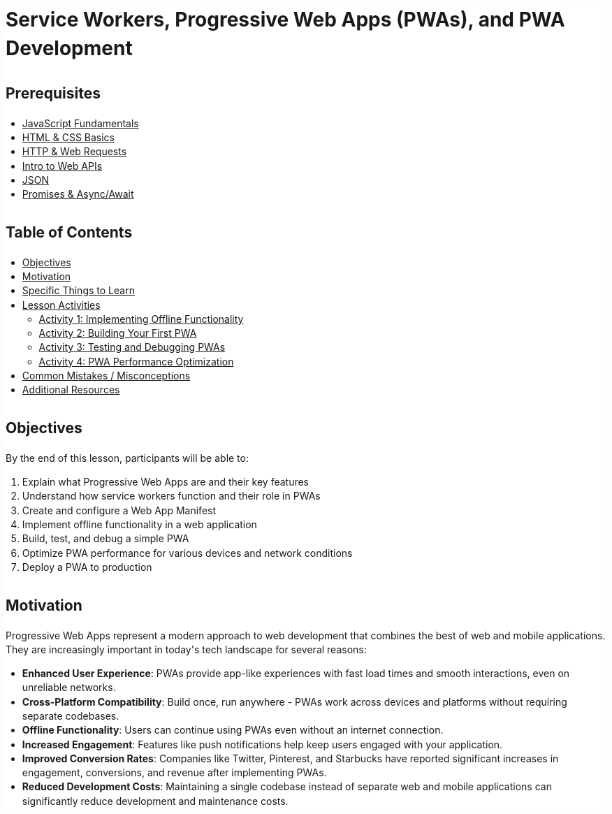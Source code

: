 # Service Workers, Progressive Web Apps (PWAs), and PWA Development

## Prerequisites

- [JavaScript Fundamentals](https://github.com/Techtonica/curriculum/blob/main/javascript/javascript-1-variables.md)
- [HTML & CSS Basics](https://github.com/Techtonica/curriculum/blob/main/web/html.md)
- [HTTP & Web Requests](https://github.com/Techtonica/curriculum/blob/main/api/http-request-practice.md)
- [Intro to Web APIs](https://github.com/Techtonica/curriculum/blob/main/api/intro-to-apis.md)
- [JSON](https://github.com/Techtonica/curriculum/blob/main/api/apis-and-json.md)
- [Promises & Async/Await](https://github.com/Techtonica/curriculum/blob/main/javascript/javascript-7-oop.md)

## Table of Contents

- [Objectives](#objectives)
- [Motivation](#motivation)
- [Specific Things to Learn](#specific-things-to-learn)
- [Lesson Activities](#lesson-activities)
  - [Activity 1: Implementing Offline Functionality](#activity-1-implementing-offline-functionality)
  - [Activity 2: Building Your First PWA](#activity-2-building-your-first-pwa)
  - [Activity 3: Testing and Debugging PWAs](#activity-3-testing-and-debugging-pwas)
  - [Activity 4: PWA Performance Optimization](#activity-4-pwa-performance-optimization)
- [Common Mistakes / Misconceptions](#common-mistakes--misconceptions)
- [Additional Resources](#additional-resources)

## Objectives

By the end of this lesson, participants will be able to:

1. Explain what Progressive Web Apps are and their key features
2. Understand how service workers function and their role in PWAs
3. Create and configure a Web App Manifest
4. Implement offline functionality in a web application
5. Build, test, and debug a simple PWA
6. Optimize PWA performance for various devices and network conditions
7. Deploy a PWA to production

## Motivation

Progressive Web Apps represent a modern approach to web development that combines the best of web and mobile applications. They are increasingly important in today's tech landscape for several reasons:

- **Enhanced User Experience**: PWAs provide app-like experiences with fast load times and smooth interactions, even on unreliable networks.
- **Cross-Platform Compatibility**: Build once, run anywhere - PWAs work across devices and platforms without requiring separate codebases.
- **Offline Functionality**: Users can continue using PWAs even without an internet connection.
- **Increased Engagement**: Features like push notifications help keep users engaged with your application.
- **Improved Conversion Rates**: Companies like Twitter, Pinterest, and Starbucks have reported significant increases in engagement, conversions, and revenue after implementing PWAs.
- **Reduced Development Costs**: Maintaining a single codebase instead of separate web and mobile applications can significantly reduce development and maintenance costs.
